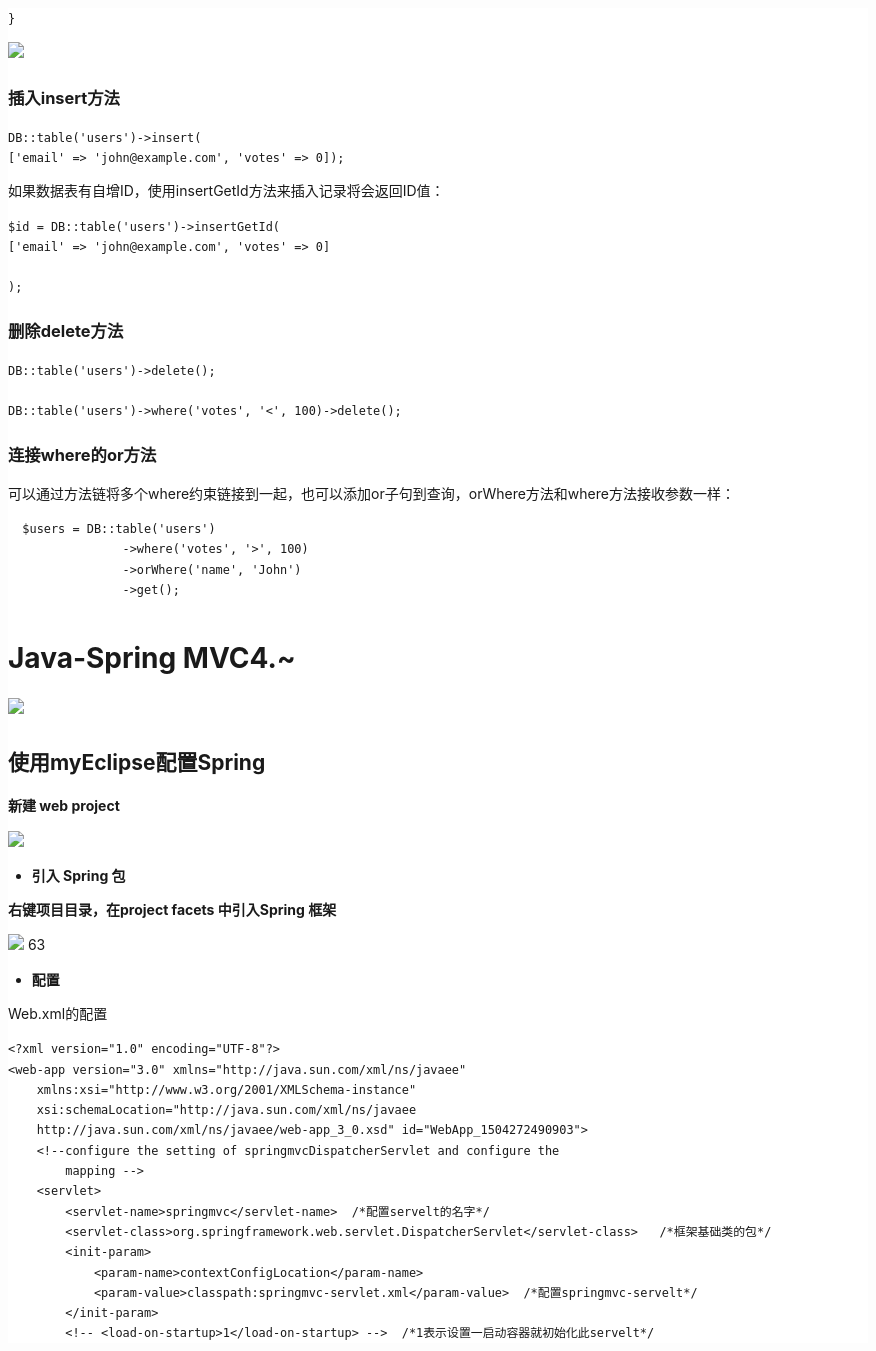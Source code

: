     }
![](http://i.imgur.com/8qQdCoV.png)

### 插入insert方法 ###

    DB::table('users')->insert(
    ['email' => 'john@example.com', 'votes' => 0]);

如果数据表有自增ID，使用insertGetId方法来插入记录将会返回ID值：

    $id = DB::table('users')->insertGetId(
    ['email' => 'john@example.com', 'votes' => 0]
 
    );

### 删除delete方法 ###

    DB::table('users')->delete();

    DB::table('users')->where('votes', '<', 100)->delete();

### 连接where的or方法 ###

可以通过方法链将多个where约束链接到一起，也可以添加or子句到查询，orWhere方法和where方法接收参数一样：

      $users = DB::table('users')
                    ->where('votes', '>', 100)
                    ->orWhere('name', 'John')
                    ->get();

# Java-Spring MVC4.~ #
![](https://i.imgur.com/D875fpI.png)
## 使用myEclipse配置Spring ##

 **新建 web project**

![](https://i.imgur.com/rE6OTgf.png)

- **引入 Spring 包**


**右键项目目录，在project facets 中引入Spring 框架**


![](https://i.imgur.com/C7EFBtd.png)
63

- **配置**

Web.xml的配置

    <?xml version="1.0" encoding="UTF-8"?>  
    <web-app version="3.0" xmlns="http://java.sun.com/xml/ns/javaee"  
        xmlns:xsi="http://www.w3.org/2001/XMLSchema-instance"  
        xsi:schemaLocation="http://java.sun.com/xml/ns/javaee   
        http://java.sun.com/xml/ns/javaee/web-app_3_0.xsd" id="WebApp_1504272490903">  
        <!--configure the setting of springmvcDispatcherServlet and configure the   
            mapping -->  
        <servlet>  
            <servlet-name>springmvc</servlet-name>  /*配置servelt的名字*/
            <servlet-class>org.springframework.web.servlet.DispatcherServlet</servlet-class>   /*框架基础类的包*/
            <init-param>  
                <param-name>contextConfigLocation</param-name>  
                <param-value>classpath:springmvc-servlet.xml</param-value>  /*配置springmvc-servelt*/
            </init-param>  
            <!-- <load-on-startup>1</load-on-startup> -->  /*1表示设置一启动容器就初始化此servelt*/ 